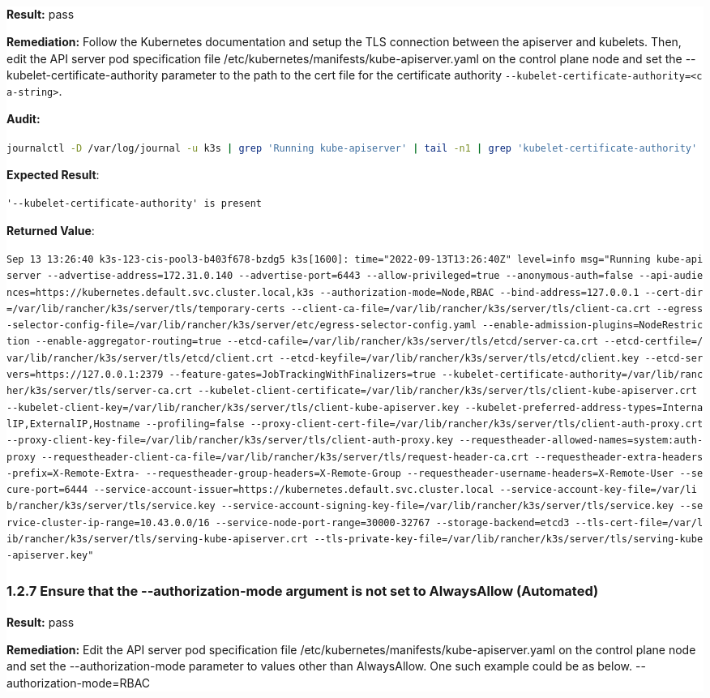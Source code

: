 **Result:** pass

**Remediation:**
Follow the Kubernetes documentation and setup the TLS connection between
the apiserver and kubelets. Then, edit the API server pod specification file
/etc/kubernetes/manifests/kube-apiserver.yaml on the control plane node and set the
--kubelet-certificate-authority parameter to the path to the cert file for the certificate authority
`--kubelet-certificate-authority=<ca-string>`.

**Audit:**

```bash
journalctl -D /var/log/journal -u k3s | grep 'Running kube-apiserver' | tail -n1 | grep 'kubelet-certificate-authority'
```

**Expected Result**:

```console
'--kubelet-certificate-authority' is present
```

**Returned Value**:

```console
Sep 13 13:26:40 k3s-123-cis-pool3-b403f678-bzdg5 k3s[1600]: time="2022-09-13T13:26:40Z" level=info msg="Running kube-apiserver --advertise-address=172.31.0.140 --advertise-port=6443 --allow-privileged=true --anonymous-auth=false --api-audiences=https://kubernetes.default.svc.cluster.local,k3s --authorization-mode=Node,RBAC --bind-address=127.0.0.1 --cert-dir=/var/lib/rancher/k3s/server/tls/temporary-certs --client-ca-file=/var/lib/rancher/k3s/server/tls/client-ca.crt --egress-selector-config-file=/var/lib/rancher/k3s/server/etc/egress-selector-config.yaml --enable-admission-plugins=NodeRestriction --enable-aggregator-routing=true --etcd-cafile=/var/lib/rancher/k3s/server/tls/etcd/server-ca.crt --etcd-certfile=/var/lib/rancher/k3s/server/tls/etcd/client.crt --etcd-keyfile=/var/lib/rancher/k3s/server/tls/etcd/client.key --etcd-servers=https://127.0.0.1:2379 --feature-gates=JobTrackingWithFinalizers=true --kubelet-certificate-authority=/var/lib/rancher/k3s/server/tls/server-ca.crt --kubelet-client-certificate=/var/lib/rancher/k3s/server/tls/client-kube-apiserver.crt --kubelet-client-key=/var/lib/rancher/k3s/server/tls/client-kube-apiserver.key --kubelet-preferred-address-types=InternalIP,ExternalIP,Hostname --profiling=false --proxy-client-cert-file=/var/lib/rancher/k3s/server/tls/client-auth-proxy.crt --proxy-client-key-file=/var/lib/rancher/k3s/server/tls/client-auth-proxy.key --requestheader-allowed-names=system:auth-proxy --requestheader-client-ca-file=/var/lib/rancher/k3s/server/tls/request-header-ca.crt --requestheader-extra-headers-prefix=X-Remote-Extra- --requestheader-group-headers=X-Remote-Group --requestheader-username-headers=X-Remote-User --secure-port=6444 --service-account-issuer=https://kubernetes.default.svc.cluster.local --service-account-key-file=/var/lib/rancher/k3s/server/tls/service.key --service-account-signing-key-file=/var/lib/rancher/k3s/server/tls/service.key --service-cluster-ip-range=10.43.0.0/16 --service-node-port-range=30000-32767 --storage-backend=etcd3 --tls-cert-file=/var/lib/rancher/k3s/server/tls/serving-kube-apiserver.crt --tls-private-key-file=/var/lib/rancher/k3s/server/tls/serving-kube-apiserver.key"
```

### 1.2.7 Ensure that the --authorization-mode argument is not set to AlwaysAllow (Automated)

**Result:** pass

**Remediation:**
Edit the API server pod specification file /etc/kubernetes/manifests/kube-apiserver.yaml
on the control plane node and set the --authorization-mode parameter to values other than AlwaysAllow.
One such example could be as below.
--authorization-mode=RBAC
